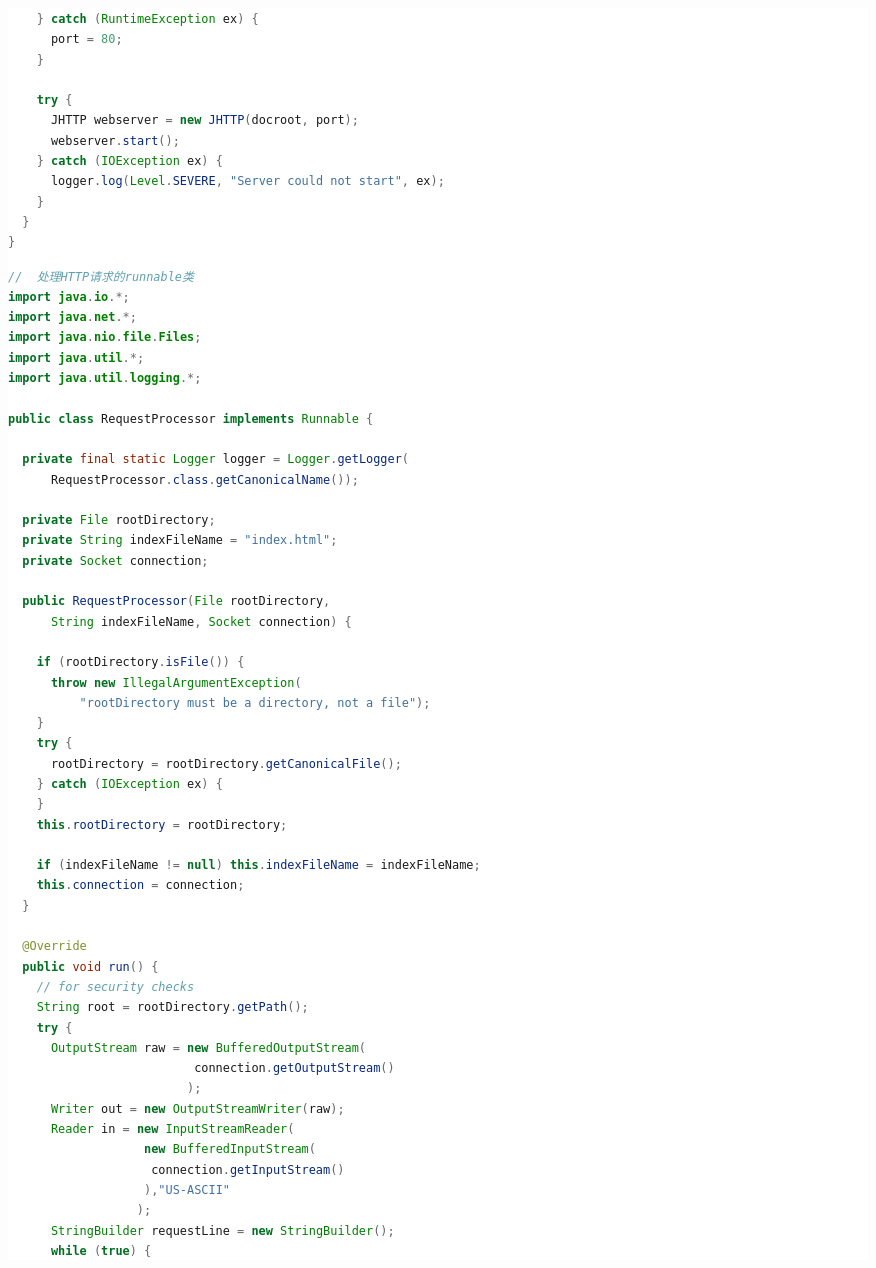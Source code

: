 ```java
    } catch (RuntimeException ex) {
      port = 80;
    }

    try {
      JHTTP webserver = new JHTTP(docroot, port);
      webserver.start();
    } catch (IOException ex) {
      logger.log(Level.SEVERE, "Server could not start", ex);
    }
  }
}
```

```java
//	处理HTTP请求的runnable类
import java.io.*;
import java.net.*;
import java.nio.file.Files;
import java.util.*;
import java.util.logging.*;

public class RequestProcessor implements Runnable {

  private final static Logger logger = Logger.getLogger(
      RequestProcessor.class.getCanonicalName());

  private File rootDirectory;
  private String indexFileName = "index.html";
  private Socket connection;

  public RequestProcessor(File rootDirectory,
      String indexFileName, Socket connection) {

    if (rootDirectory.isFile()) {
      throw new IllegalArgumentException(
          "rootDirectory must be a directory, not a file");
    }
    try {
      rootDirectory = rootDirectory.getCanonicalFile();
    } catch (IOException ex) {
    }
    this.rootDirectory = rootDirectory;

    if (indexFileName != null) this.indexFileName = indexFileName;
    this.connection = connection;
  }

  @Override
  public void run() {
    // for security checks
    String root = rootDirectory.getPath();
    try {
      OutputStream raw = new BufferedOutputStream(
                          connection.getOutputStream()
                         );
      Writer out = new OutputStreamWriter(raw);
      Reader in = new InputStreamReader(
                   new BufferedInputStream(
                    connection.getInputStream()
                   ),"US-ASCII"
                  );
      StringBuilder requestLine = new StringBuilder();
      while (true) {
```